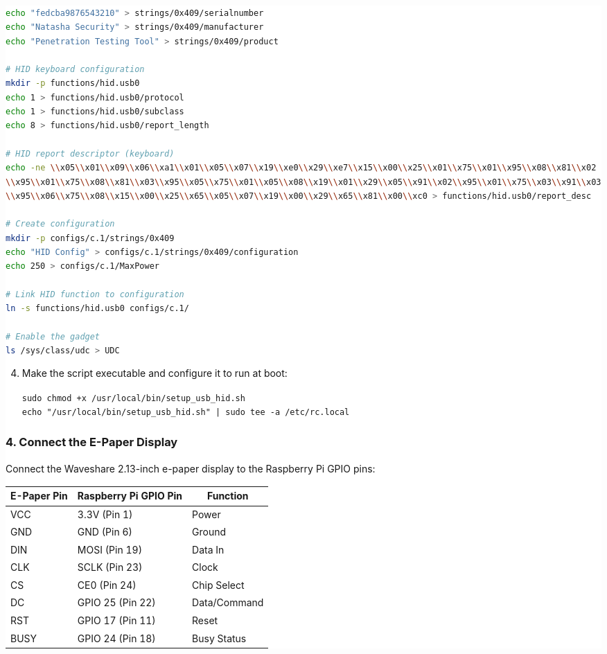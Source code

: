    ```bash
   echo "fedcba9876543210" > strings/0x409/serialnumber
   echo "Natasha Security" > strings/0x409/manufacturer
   echo "Penetration Testing Tool" > strings/0x409/product
   
   # HID keyboard configuration
   mkdir -p functions/hid.usb0
   echo 1 > functions/hid.usb0/protocol
   echo 1 > functions/hid.usb0/subclass
   echo 8 > functions/hid.usb0/report_length
   
   # HID report descriptor (keyboard)
   echo -ne \\x05\\x01\\x09\\x06\\xa1\\x01\\x05\\x07\\x19\\xe0\\x29\\xe7\\x15\\x00\\x25\\x01\\x75\\x01\\x95\\x08\\x81\\x02\\x95\\x01\\x75\\x08\\x81\\x03\\x95\\x05\\x75\\x01\\x05\\x08\\x19\\x01\\x29\\x05\\x91\\x02\\x95\\x01\\x75\\x03\\x91\\x03\\x95\\x06\\x75\\x08\\x15\\x00\\x25\\x65\\x05\\x07\\x19\\x00\\x29\\x65\\x81\\x00\\xc0 > functions/hid.usb0/report_desc
   
   # Create configuration
   mkdir -p configs/c.1/strings/0x409
   echo "HID Config" > configs/c.1/strings/0x409/configuration
   echo 250 > configs/c.1/MaxPower
   
   # Link HID function to configuration
   ln -s functions/hid.usb0 configs/c.1/
   
   # Enable the gadget
   ls /sys/class/udc > UDC
   ```

4. Make the script executable and configure it to run at boot:
   ```
   sudo chmod +x /usr/local/bin/setup_usb_hid.sh
   echo "/usr/local/bin/setup_usb_hid.sh" | sudo tee -a /etc/rc.local
   ```

### 4. Connect the E-Paper Display

Connect the Waveshare 2.13-inch e-paper display to the Raspberry Pi GPIO pins:

| E-Paper Pin | Raspberry Pi GPIO Pin | Function |
|-------------|------------------------|----------|
| VCC         | 3.3V (Pin 1)          | Power    |
| GND         | GND (Pin 6)           | Ground   |
| DIN         | MOSI (Pin 19)         | Data In  |
| CLK         | SCLK (Pin 23)         | Clock    |
| CS          | CE0 (Pin 24)          | Chip Select |
| DC          | GPIO 25 (Pin 22)      | Data/Command |
| RST         | GPIO 17 (Pin 11)      | Reset    |
| BUSY        | GPIO 24 (Pin 18)      | Busy Status |
